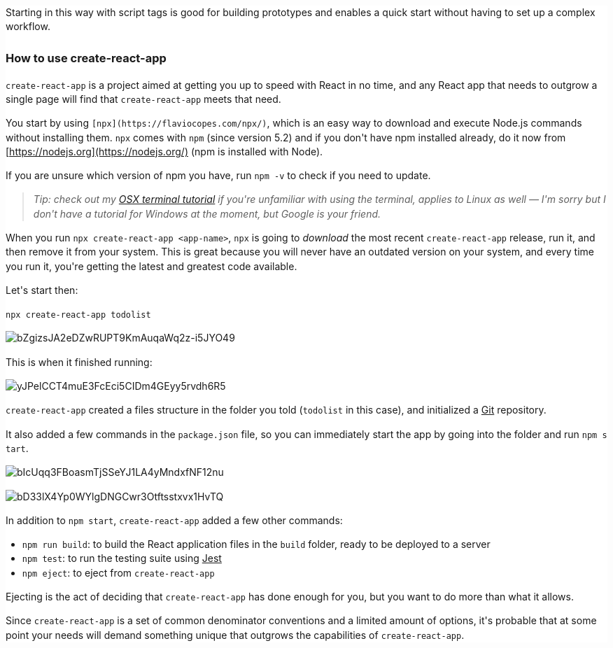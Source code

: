 Starting in this way with script tags is good for building prototypes and enables a quick start without having to set up a complex workflow.

### How to use create-react-app

`create-react-app` is a project aimed at getting you up to speed with React in no time, and any React app that needs to outgrow a single page will find that `create-react-app` meets that need.

You start by using `[npx](https://flaviocopes.com/npx/)`, which is an easy way to download and execute Node.js commands without installing them. `npx` comes with `npm` (since version 5.2) and if you don't have npm installed already, do it now from [https://nodejs.org](https://nodejs.org/) (npm is installed with Node).

If you are unsure which version of npm you have, run `npm -v` to check if you need to update.

> _Tip: check out my [OSX terminal tutorial](https://flaviocopes.com/macos-terminal/) if you're unfamiliar with using the terminal, applies to Linux as well — I'm sorry but I don't have a tutorial for Windows at the moment, but Google is your friend._

When you run `npx create-react-app <app-name>`, `npx` is going to _download_ the most recent `create-react-app` release, run it, and then remove it from your system. This is great because you will never have an outdated version on your system, and every time you run it, you're getting the latest and greatest code available.

Let's start then:

```
npx create-react-app todolist
```

![bZgizsJA2eDZwRUPT9KmAuqaWq2z-i5JYO49](https://cdn-media-1.freecodecamp.org/images/bZgizsJA2eDZwRUPT9KmAuqaWq2z-i5JYO49)

This is when it finished running:

![yJPelCCT4muE3FcEci5CIDm4GEyy5rvdh6R5](https://cdn-media-1.freecodecamp.org/images/yJPelCCT4muE3FcEci5CIDm4GEyy5rvdh6R5)

`create-react-app` created a files structure in the folder you told (`todolist` in this case), and initialized a [Git](https://flaviocopes.com/git/) repository.

It also added a few commands in the `package.json` file, so you can immediately start the app by going into the folder and run `npm start`.

![bIcUqq3FBoasmTjSSeYJ1LA4yMndxfNF12nu](https://cdn-media-1.freecodecamp.org/images/bIcUqq3FBoasmTjSSeYJ1LA4yMndxfNF12nu)

![bD33lX4Yp0WYlgDNGCwr3Otftsstxvx1HvTQ](https://cdn-media-1.freecodecamp.org/images/bD33lX4Yp0WYlgDNGCwr3Otftsstxvx1HvTQ)

In addition to `npm start`, `create-react-app` added a few other commands:

-   `npm run build`: to build the React application files in the `build` folder, ready to be deployed to a server
-   `npm test`: to run the testing suite using [Jest](https://flaviocopes.com/jest/)
-   `npm eject`: to eject from `create-react-app`

Ejecting is the act of deciding that `create-react-app` has done enough for you, but you want to do more than what it allows.

Since `create-react-app` is a set of common denominator conventions and a limited amount of options, it's probable that at some point your needs will demand something unique that outgrows the capabilities of `create-react-app`.
